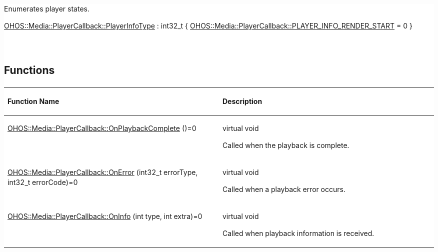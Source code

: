<td class="cellrowborder" valign="top" width="50%" headers="mcps1.1.3.1.2 "><p id="p2138216958093523"><a name="p2138216958093523"></a><a name="p2138216958093523"></a>Enumerates player states. </p>
</td>
</tr>
<tr id="row1944427446093523"><td class="cellrowborder" valign="top" width="50%" headers="mcps1.1.3.1.1 "><p id="p875642596093523"><a name="p875642596093523"></a><a name="p875642596093523"></a><a href="MultiMedia_Player.md#ga7dac9dac65cbbea7e411adcf2c314ac5">OHOS::Media::PlayerCallback::PlayerInfoType</a> : int32_t { <a href="MultiMedia_Player.md#gga7dac9dac65cbbea7e411adcf2c314ac5ab5ccacbb568a9b3ce5fedc0ced4e683d">OHOS::Media::PlayerCallback::PLAYER_INFO_RENDER_START</a> = 0 }</p>
</td>
<td class="cellrowborder" valign="top" width="50%" headers="mcps1.1.3.1.2 ">&nbsp;</td>
</tr>
</tbody>
</table>

## Functions<a name="func-members"></a>

<a name="table115287410093523"></a>
<table><thead align="left"><tr id="row1033040725093523"><th class="cellrowborder" valign="top" width="50%" id="mcps1.1.3.1.1"><p id="p26931857093523"><a name="p26931857093523"></a><a name="p26931857093523"></a>Function Name</p>
</th>
<th class="cellrowborder" valign="top" width="50%" id="mcps1.1.3.1.2"><p id="p1423099871093523"><a name="p1423099871093523"></a><a name="p1423099871093523"></a>Description</p>
</th>
</tr>
</thead>
<tbody><tr id="row978257349093523"><td class="cellrowborder" valign="top" width="50%" headers="mcps1.1.3.1.1 "><p id="p795983879093523"><a name="p795983879093523"></a><a name="p795983879093523"></a><a href="MultiMedia_Player.md#ga3b56f618340bf9a5590e6142b2311302">OHOS::Media::PlayerCallback::OnPlaybackComplete</a> ()=0</p>
</td>
<td class="cellrowborder" valign="top" width="50%" headers="mcps1.1.3.1.2 "><p id="p753045791093523"><a name="p753045791093523"></a><a name="p753045791093523"></a>virtual void&nbsp;</p>
<p id="p1020935871093523"><a name="p1020935871093523"></a><a name="p1020935871093523"></a>Called when the playback is complete. </p>
</td>
</tr>
<tr id="row2015922353093523"><td class="cellrowborder" valign="top" width="50%" headers="mcps1.1.3.1.1 "><p id="p381630073093523"><a name="p381630073093523"></a><a name="p381630073093523"></a><a href="MultiMedia_Player.md#ga3d0fdad57045f5e049b56de031d3e0fb">OHOS::Media::PlayerCallback::OnError</a> (int32_t errorType, int32_t errorCode)=0</p>
</td>
<td class="cellrowborder" valign="top" width="50%" headers="mcps1.1.3.1.2 "><p id="p1052425660093523"><a name="p1052425660093523"></a><a name="p1052425660093523"></a>virtual void&nbsp;</p>
<p id="p1972512509093523"><a name="p1972512509093523"></a><a name="p1972512509093523"></a>Called when a playback error occurs. </p>
</td>
</tr>
<tr id="row1745825056093523"><td class="cellrowborder" valign="top" width="50%" headers="mcps1.1.3.1.1 "><p id="p100510161093523"><a name="p100510161093523"></a><a name="p100510161093523"></a><a href="MultiMedia_Player.md#gad2d3466c8a17ee4d622b87fa6a31b2bb">OHOS::Media::PlayerCallback::OnInfo</a> (int type, int extra)=0</p>
</td>
<td class="cellrowborder" valign="top" width="50%" headers="mcps1.1.3.1.2 "><p id="p930178547093523"><a name="p930178547093523"></a><a name="p930178547093523"></a>virtual void&nbsp;</p>
<p id="p1572435330093523"><a name="p1572435330093523"></a><a name="p1572435330093523"></a>Called when playback information is received. </p>
</td>
</tr>